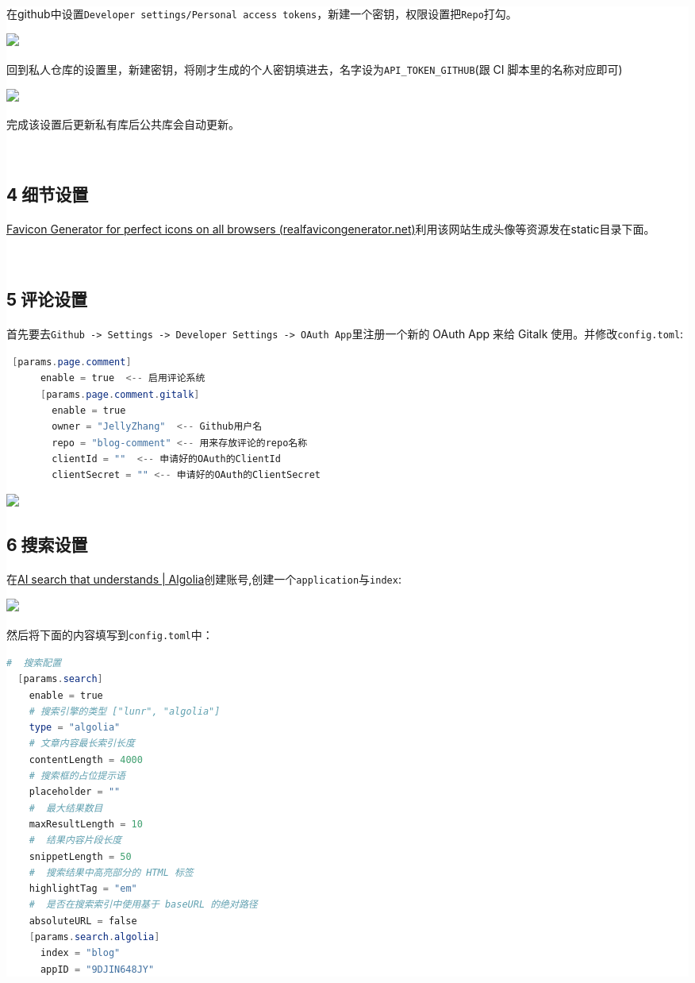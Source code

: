 在github中设置`Developer settings/Personal access tokens`​，新建一个密钥，权限设置把`Repo`​打勾。

![](https://cdn.jsdelivr.net/gh/yinxiangkai/ImageBed@main/202403270912848.png)​

回到私人仓库的设置里，新建密钥，将刚才生成的个人密钥填进去，名字设为`API_TOKEN_GITHUB`​(跟 CI 脚本里的名称对应即可)

![](https://cdn.jsdelivr.net/gh/yinxiangkai/ImageBed@main/202403270912890.png)​

完成该设置后更新私有库后公共库会自动更新。

‍

## 4 细节设置

[Favicon Generator for perfect icons on all browsers (realfavicongenerator.net)](https://realfavicongenerator.net/)利用该网站生成头像等资源发在static目录下面。

‍

## 5 评论设置

首先要去`Github -> Settings -> Developer Settings -> OAuth App`​ 里注册一个新的 OAuth App 来给 Gitalk 使用。并修改`config.toml`:

```powershell
 [params.page.comment]
      enable = true  <-- 启用评论系统
      [params.page.comment.gitalk]
        enable = true
        owner = "JellyZhang"  <-- Github用户名
        repo = "blog-comment" <-- 用来存放评论的repo名称
        clientId = ""  <-- 申请好的OAuth的ClientId
        clientSecret = "" <-- 申请好的OAuth的ClientSecret
```

![](https://cdn.jsdelivr.net/gh/yinxiangkai/ImageBed@main/202403270912115.png)​

## 6 搜索设置

在[AI search that understands | Algolia](https://www.algolia.com/)创建账号,创建一个`application`​与`index`:

![](https://cdn.jsdelivr.net/gh/yinxiangkai/ImageBed@main/202403270912311.png)​

然后将下面的内容填写到`config.toml`​中：

```powershell
#  搜索配置
  [params.search]
    enable = true
    # 搜索引擎的类型 ["lunr", "algolia"]
    type = "algolia"
    # 文章内容最长索引长度
    contentLength = 4000
    # 搜索框的占位提示语
    placeholder = ""
    #  最大结果数目
    maxResultLength = 10
    #  结果内容片段长度
    snippetLength = 50
    #  搜索结果中高亮部分的 HTML 标签
    highlightTag = "em"
    #  是否在搜索索引中使用基于 baseURL 的绝对路径
    absoluteURL = false
    [params.search.algolia]
      index = "blog"
      appID = "9DJIN648JY"
```